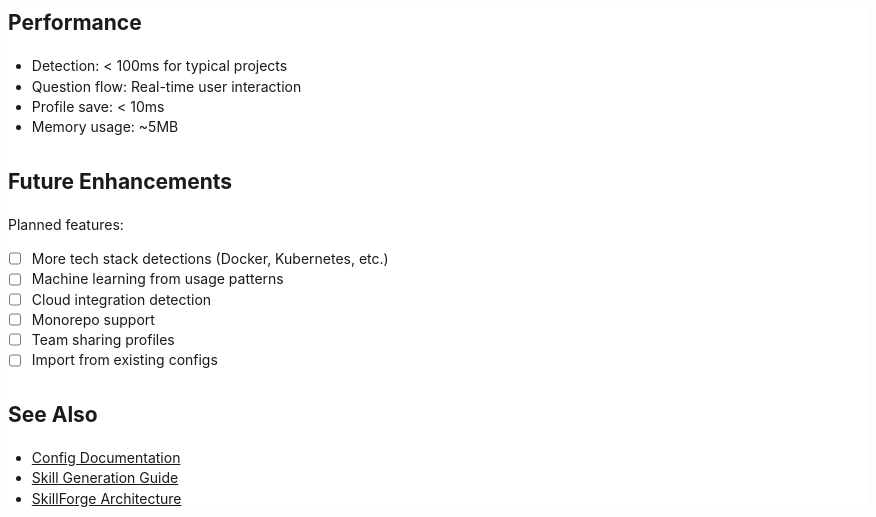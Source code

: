 ## Performance

- Detection: < 100ms for typical projects
- Question flow: Real-time user interaction
- Profile save: < 10ms
- Memory usage: ~5MB

## Future Enhancements

Planned features:
- [ ] More tech stack detections (Docker, Kubernetes, etc.)
- [ ] Machine learning from usage patterns
- [ ] Cloud integration detection
- [ ] Monorepo support
- [ ] Team sharing profiles
- [ ] Import from existing configs

## See Also

- [Config Documentation](./config.md)
- [Skill Generation Guide](./skill-generation.md)
- [SkillForge Architecture](./architecture.md)
